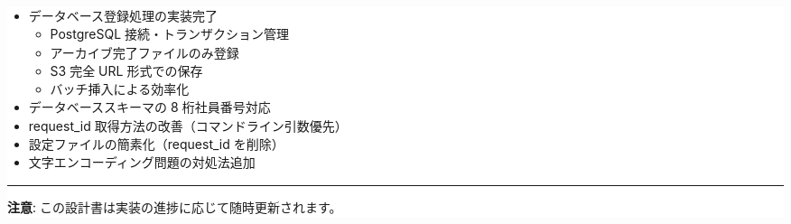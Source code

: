 - データベース登録処理の実装完了
  - PostgreSQL 接続・トランザクション管理
  - アーカイブ完了ファイルのみ登録
  - S3 完全 URL 形式での保存
  - バッチ挿入による効率化
- データベーススキーマの 8 桁社員番号対応
- request_id 取得方法の改善（コマンドライン引数優先）
- 設定ファイルの簡素化（request_id を削除）
- 文字エンコーディング問題の対処法追加

---

**注意**: この設計書は実装の進捗に応じて随時更新されます。
